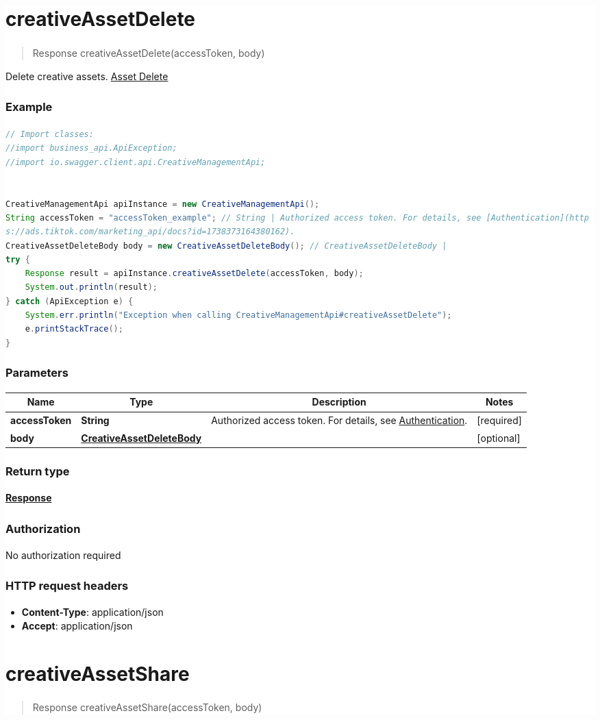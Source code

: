 <a name="creativeAssetDelete"></a>
# **creativeAssetDelete**
> Response creativeAssetDelete(accessToken, body)

Delete creative assets. [Asset Delete](https://business-api.tiktok.com/portal/docs?id&#x3D;1797202997456897)

### Example
```java
// Import classes:
//import business_api.ApiException;
//import io.swagger.client.api.CreativeManagementApi;


CreativeManagementApi apiInstance = new CreativeManagementApi();
String accessToken = "accessToken_example"; // String | Authorized access token. For details, see [Authentication](https://ads.tiktok.com/marketing_api/docs?id=1738373164380162).
CreativeAssetDeleteBody body = new CreativeAssetDeleteBody(); // CreativeAssetDeleteBody | 
try {
    Response result = apiInstance.creativeAssetDelete(accessToken, body);
    System.out.println(result);
} catch (ApiException e) {
    System.err.println("Exception when calling CreativeManagementApi#creativeAssetDelete");
    e.printStackTrace();
}
```

### Parameters

Name | Type | Description  | Notes
------------- | ------------- | ------------- | -------------
 **accessToken** | **String**| Authorized access token. For details, see [Authentication](https://ads.tiktok.com/marketing_api/docs?id&#x3D;1738373164380162). |[required] 
 **body** | [**CreativeAssetDeleteBody**](CreativeAssetDeleteBody.md)|  | [optional]

### Return type

[**Response**](Response.md)

### Authorization

No authorization required

### HTTP request headers

 - **Content-Type**: application/json
 - **Accept**: application/json

<a name="creativeAssetShare"></a>
# **creativeAssetShare**
> Response creativeAssetShare(accessToken, body)
